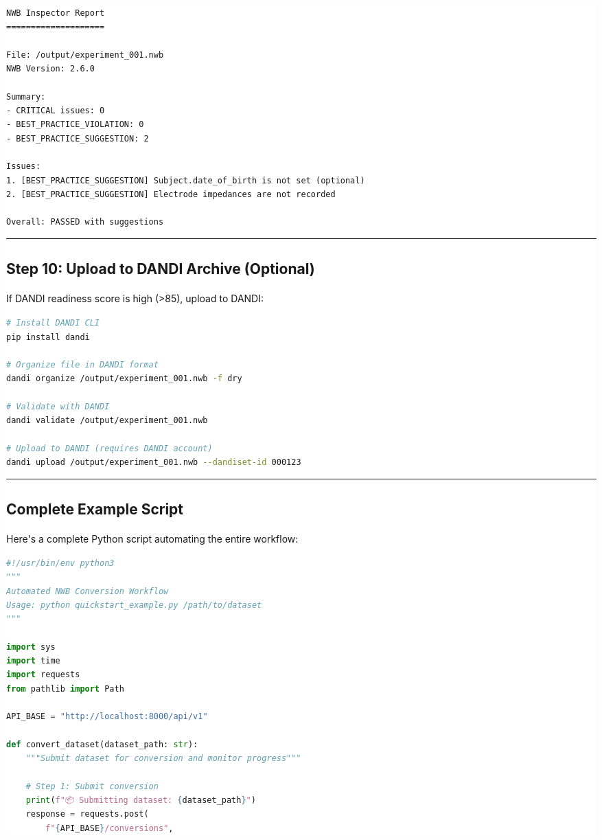 ```
NWB Inspector Report
====================

File: /output/experiment_001.nwb
NWB Version: 2.6.0

Summary:
- CRITICAL issues: 0
- BEST_PRACTICE_VIOLATION: 0
- BEST_PRACTICE_SUGGESTION: 2

Issues:
1. [BEST_PRACTICE_SUGGESTION] Subject.date_of_birth is not set (optional)
2. [BEST_PRACTICE_SUGGESTION] Electrode impedances are not recorded

Overall: PASSED with suggestions
```

---

## Step 10: Upload to DANDI Archive (Optional)

If DANDI readiness score is high (>85), upload to DANDI:

```bash
# Install DANDI CLI
pip install dandi

# Organize file in DANDI format
dandi organize /output/experiment_001.nwb -f dry

# Validate with DANDI
dandi validate /output/experiment_001.nwb

# Upload to DANDI (requires DANDI account)
dandi upload /output/experiment_001.nwb --dandiset-id 000123
```

---

## Complete Example Script

Here's a complete Python script automating the entire workflow:

```python
#!/usr/bin/env python3
"""
Automated NWB Conversion Workflow
Usage: python quickstart_example.py /path/to/dataset
"""

import sys
import time
import requests
from pathlib import Path

API_BASE = "http://localhost:8000/api/v1"

def convert_dataset(dataset_path: str):
    """Submit dataset for conversion and monitor progress"""

    # Step 1: Submit conversion
    print(f"📦 Submitting dataset: {dataset_path}")
    response = requests.post(
        f"{API_BASE}/conversions",
```